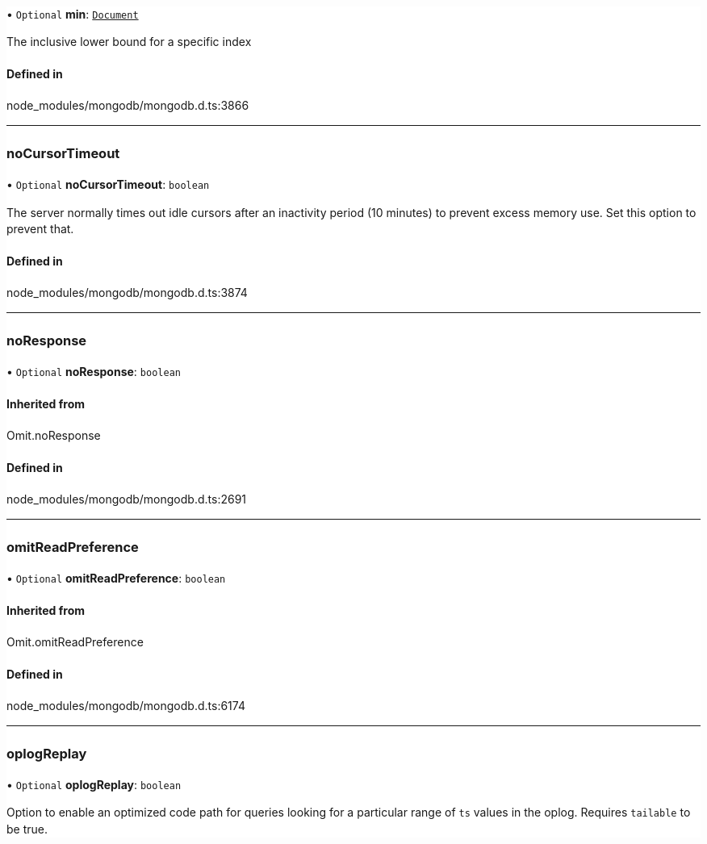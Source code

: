 • `Optional` **min**: [`Document`](internal_._Z__mongo_baseOps_node_modules_mongodb_mongodb_.BSON.Document.md)

The inclusive lower bound for a specific index

#### Defined in

node_modules/mongodb/mongodb.d.ts:3866

___

### noCursorTimeout

• `Optional` **noCursorTimeout**: `boolean`

The server normally times out idle cursors after an inactivity period (10 minutes) to prevent excess memory use. Set this option to prevent that.

#### Defined in

node_modules/mongodb/mongodb.d.ts:3874

___

### noResponse

• `Optional` **noResponse**: `boolean`

#### Inherited from

Omit.noResponse

#### Defined in

node_modules/mongodb/mongodb.d.ts:2691

___

### omitReadPreference

• `Optional` **omitReadPreference**: `boolean`

#### Inherited from

Omit.omitReadPreference

#### Defined in

node_modules/mongodb/mongodb.d.ts:6174

___

### oplogReplay

• `Optional` **oplogReplay**: `boolean`

Option to enable an optimized code path for queries looking for a particular range of `ts` values in the oplog. Requires `tailable` to be true.
